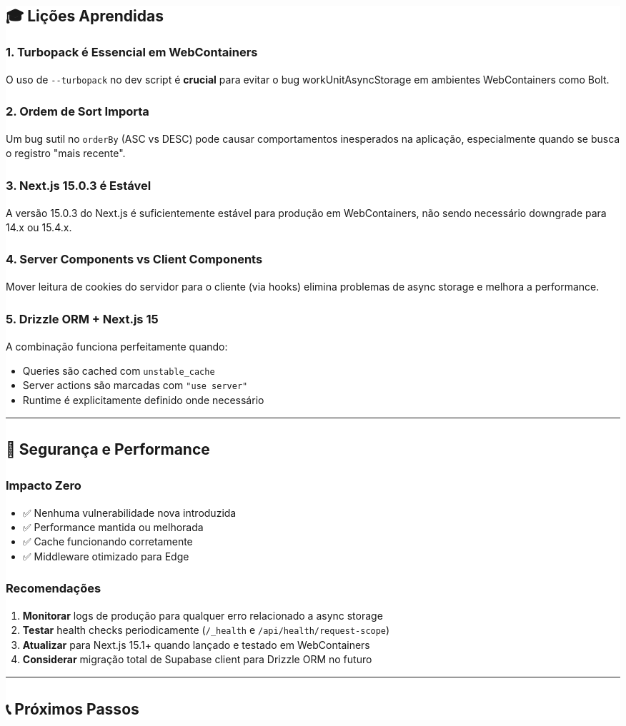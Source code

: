 
## 🎓 Lições Aprendidas

### 1. Turbopack é Essencial em WebContainers

O uso de `--turbopack` no dev script é **crucial** para evitar o bug workUnitAsyncStorage em ambientes WebContainers como Bolt.

### 2. Ordem de Sort Importa

Um bug sutil no `orderBy` (ASC vs DESC) pode causar comportamentos inesperados na aplicação, especialmente quando se busca o registro "mais recente".

### 3. Next.js 15.0.3 é Estável

A versão 15.0.3 do Next.js é suficientemente estável para produção em WebContainers, não sendo necessário downgrade para 14.x ou 15.4.x.

### 4. Server Components vs Client Components

Mover leitura de cookies do servidor para o cliente (via hooks) elimina problemas de async storage e melhora a performance.

### 5. Drizzle ORM + Next.js 15

A combinação funciona perfeitamente quando:
- Queries são cached com `unstable_cache`
- Server actions são marcadas com `"use server"`
- Runtime é explicitamente definido onde necessário

---

## 🔐 Segurança e Performance

### Impacto Zero

- ✅ Nenhuma vulnerabilidade nova introduzida
- ✅ Performance mantida ou melhorada
- ✅ Cache funcionando corretamente
- ✅ Middleware otimizado para Edge

### Recomendações

1. **Monitorar** logs de produção para qualquer erro relacionado a async storage
2. **Testar** health checks periodicamente (`/_health` e `/api/health/request-scope`)
3. **Atualizar** para Next.js 15.1+ quando lançado e testado em WebContainers
4. **Considerar** migração total de Supabase client para Drizzle ORM no futuro

---

## 📞 Próximos Passos
